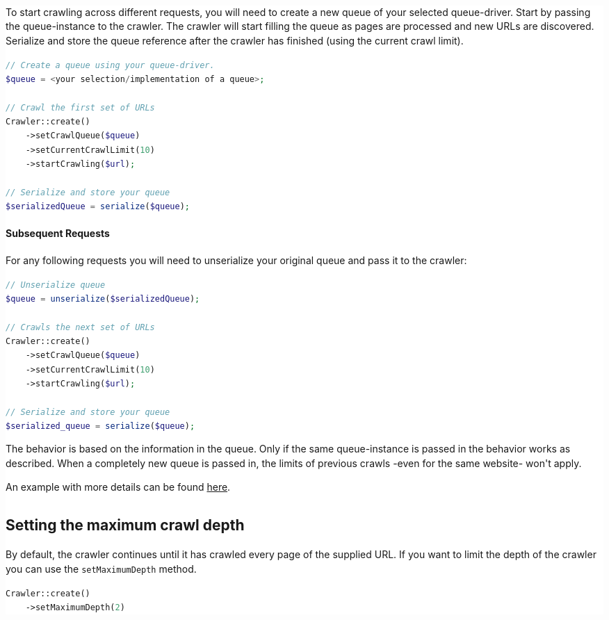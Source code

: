 To start crawling across different requests, you will need to create a new queue of your selected queue-driver. Start by passing the queue-instance to the crawler. The crawler will start filling the queue as pages are processed and new URLs are discovered. Serialize and store the queue reference after the crawler has finished (using the current crawl limit).

```php
// Create a queue using your queue-driver.
$queue = <your selection/implementation of a queue>;

// Crawl the first set of URLs
Crawler::create()
    ->setCrawlQueue($queue)
    ->setCurrentCrawlLimit(10)
    ->startCrawling($url);

// Serialize and store your queue
$serializedQueue = serialize($queue);
```

#### Subsequent Requests

For any following requests you will need to unserialize your original queue and pass it to the crawler:

```php
// Unserialize queue
$queue = unserialize($serializedQueue);

// Crawls the next set of URLs
Crawler::create()
    ->setCrawlQueue($queue)
    ->setCurrentCrawlLimit(10)
    ->startCrawling($url);

// Serialize and store your queue
$serialized_queue = serialize($queue);
```

The behavior is based on the information in the queue. Only if the same queue-instance is passed in the behavior works as described. When a completely new queue is passed in, the limits of previous crawls -even for the same website- won't apply.

An example with more details can be found [here](https://github.com/spekulatius/spatie-crawler-cached-queue-example).

## Setting the maximum crawl depth

By default, the crawler continues until it has crawled every page of the supplied URL. If you want to limit the depth of the crawler you can use the `setMaximumDepth` method.

```php
Crawler::create()
    ->setMaximumDepth(2)
```
